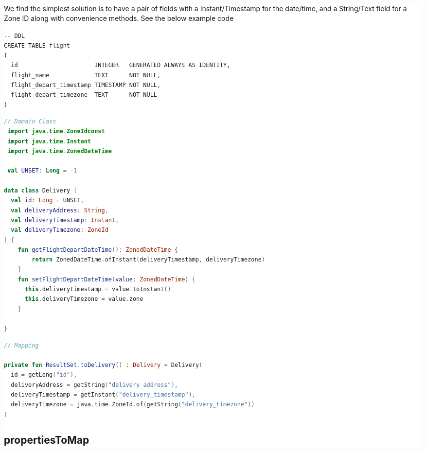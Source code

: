 We find the simplest solution is to have a pair of fields with a Instant/Timestamp for the date/time, and a String/Text
field for a Zone ID along with convenience methods. See the below example code

```postgresql
-- DDL
CREATE TABLE flight
(
  id                      INTEGER   GENERATED ALWAYS AS IDENTITY,
  flight_name             TEXT      NOT NULL,
  flight_depart_timestamp TIMESTAMP NOT NULL,
  flight_depart_timezone  TEXT      NOT NULL
)
```

```kotlin
// Domain Class
 import java.time.ZoneIdconst 
 import java.time.Instant
 import java.time.ZonedDateTime
 
 val UNSET: Long = -1

data class Delivery (
  val id: Long = UNSET,
  val deliveryAddress: String,
  val deliveryTimestamp: Instant, 
  val deliveryTimezone: ZoneId
) {
    fun getFlightDepartDateTime(): ZonedDateTime {
        return ZonedDateTime.ofInstant(deliveryTimestamp, deliveryTimezone)
    }
    fun setFlightDepartDateTime(value: ZonedDateTime) {
      this.deliveryTimestamp = value.toInstant()
      this.deliveryTimezone = value.zone
    }
    
}
```

```kotlin
// Mapping

private fun ResultSet.toDelivery() : Delivery = Delivery(
  id = getLong("id"),
  deliveryAddress = getString("delivery_address"),
  deliveryTimestamp = getInstant("delivery_timestamp"),
  deliveryTimezone = java.time.ZoneId.of(getString("delivery_timezone"))
)

```

## propertiesToMap

